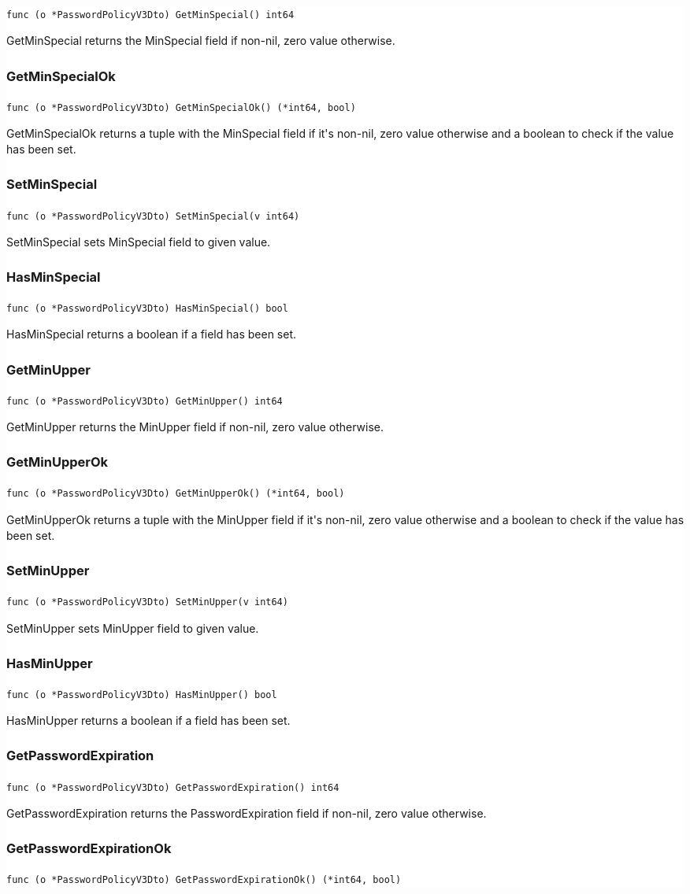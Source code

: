 `func (o *PasswordPolicyV3Dto) GetMinSpecial() int64`

GetMinSpecial returns the MinSpecial field if non-nil, zero value otherwise.

### GetMinSpecialOk

`func (o *PasswordPolicyV3Dto) GetMinSpecialOk() (*int64, bool)`

GetMinSpecialOk returns a tuple with the MinSpecial field if it's non-nil, zero value otherwise
and a boolean to check if the value has been set.

### SetMinSpecial

`func (o *PasswordPolicyV3Dto) SetMinSpecial(v int64)`

SetMinSpecial sets MinSpecial field to given value.

### HasMinSpecial

`func (o *PasswordPolicyV3Dto) HasMinSpecial() bool`

HasMinSpecial returns a boolean if a field has been set.

### GetMinUpper

`func (o *PasswordPolicyV3Dto) GetMinUpper() int64`

GetMinUpper returns the MinUpper field if non-nil, zero value otherwise.

### GetMinUpperOk

`func (o *PasswordPolicyV3Dto) GetMinUpperOk() (*int64, bool)`

GetMinUpperOk returns a tuple with the MinUpper field if it's non-nil, zero value otherwise
and a boolean to check if the value has been set.

### SetMinUpper

`func (o *PasswordPolicyV3Dto) SetMinUpper(v int64)`

SetMinUpper sets MinUpper field to given value.

### HasMinUpper

`func (o *PasswordPolicyV3Dto) HasMinUpper() bool`

HasMinUpper returns a boolean if a field has been set.

### GetPasswordExpiration

`func (o *PasswordPolicyV3Dto) GetPasswordExpiration() int64`

GetPasswordExpiration returns the PasswordExpiration field if non-nil, zero value otherwise.

### GetPasswordExpirationOk

`func (o *PasswordPolicyV3Dto) GetPasswordExpirationOk() (*int64, bool)`
